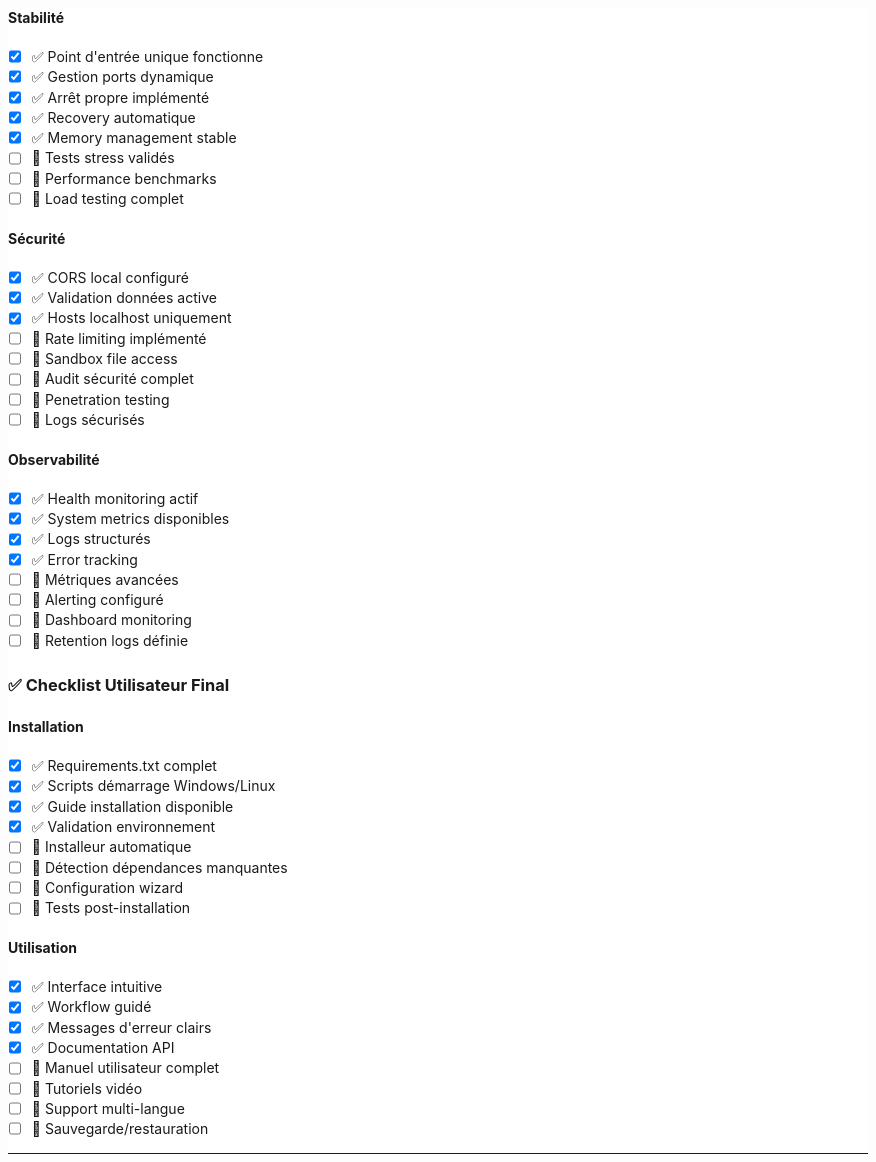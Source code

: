 #### **Stabilité**
- [x] ✅ Point d'entrée unique fonctionne
- [x] ✅ Gestion ports dynamique
- [x] ✅ Arrêt propre implémenté
- [x] ✅ Recovery automatique
- [x] ✅ Memory management stable
- [ ] 🔄 Tests stress validés
- [ ] 🔄 Performance benchmarks
- [ ] 🔄 Load testing complet

#### **Sécurité**
- [x] ✅ CORS local configuré
- [x] ✅ Validation données active
- [x] ✅ Hosts localhost uniquement
- [ ] 🔄 Rate limiting implémenté
- [ ] 🔄 Sandbox file access
- [ ] 🔄 Audit sécurité complet
- [ ] 🔄 Penetration testing
- [ ] 🔄 Logs sécurisés

#### **Observabilité**
- [x] ✅ Health monitoring actif
- [x] ✅ System metrics disponibles
- [x] ✅ Logs structurés
- [x] ✅ Error tracking
- [ ] 🔄 Métriques avancées
- [ ] 🔄 Alerting configuré
- [ ] 🔄 Dashboard monitoring
- [ ] 🔄 Retention logs définie

### **✅ Checklist Utilisateur Final**

#### **Installation**
- [x] ✅ Requirements.txt complet
- [x] ✅ Scripts démarrage Windows/Linux
- [x] ✅ Guide installation disponible
- [x] ✅ Validation environnement
- [ ] 🔄 Installeur automatique
- [ ] 🔄 Détection dépendances manquantes
- [ ] 🔄 Configuration wizard
- [ ] 🔄 Tests post-installation

#### **Utilisation**
- [x] ✅ Interface intuitive
- [x] ✅ Workflow guidé
- [x] ✅ Messages d'erreur clairs
- [x] ✅ Documentation API
- [ ] 🔄 Manuel utilisateur complet
- [ ] 🔄 Tutoriels vidéo
- [ ] 🔄 Support multi-langue
- [ ] 🔄 Sauvegarde/restauration

---